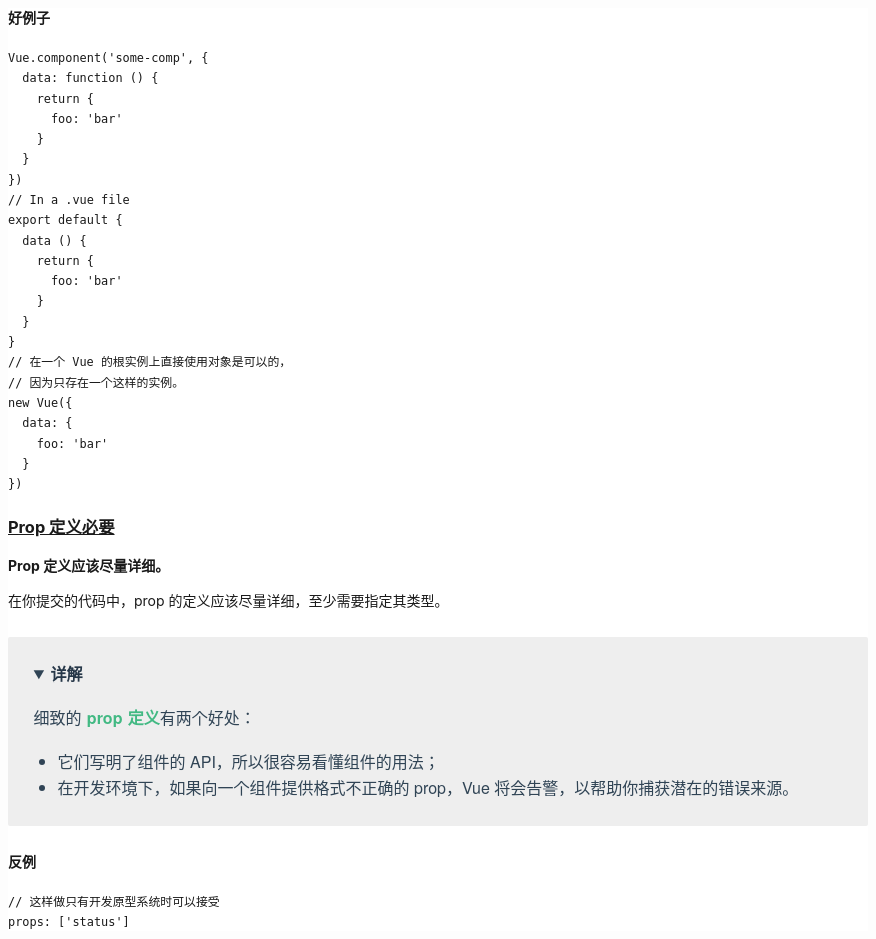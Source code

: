 #### 好例子

```
Vue.component('some-comp', {
  data: function () {
    return {
      foo: 'bar'
    }
  }
})
// In a .vue file
export default {
  data () {
    return {
      foo: 'bar'
    }
  }
}
// 在一个 Vue 的根实例上直接使用对象是可以的，
// 因为只存在一个这样的实例。
new Vue({
  data: {
    foo: 'bar'
  }
})
```

### [Prop 定义必要](https://cn.vuejs.org/v2/style-guide/#Prop-定义必要)

**Prop 定义应该尽量详细。**

在你提交的代码中，prop 的定义应该尽量详细，至少需要指定其类型。

<details open="" style="border-radius: 2px; margin: 1.6em 0px; padding: 1.6em; background-color: rgb(238, 238, 238); display: block; position: relative; color: rgb(48, 68, 85); font-family: &quot;Source Sans Pro&quot;, &quot;Helvetica Neue&quot;, Arial, sans-serif; font-size: 16px; font-style: normal; font-variant-ligatures: normal; font-variant-caps: normal; font-weight: 400; letter-spacing: normal; orphans: 2; text-align: start; text-indent: 0px; text-transform: none; white-space: normal; widows: 2; word-spacing: 0px; -webkit-text-stroke-width: 0px; text-decoration-thickness: initial; text-decoration-style: initial; text-decoration-color: initial;"><summary style="cursor: pointer; padding: 1.6em; margin: -1.6em; outline: none;"><h4 style="font-weight: 600; color: rgb(39, 56, 73); margin: 0px; display: inline-block;">详解</h4></summary><p style="word-spacing: 0.05em; line-height: 1.6em; margin: 1.2em 0px -1.2em; padding-bottom: 1.2em; position: relative; z-index: 1;">细致的<span>&nbsp;</span><a href="https://cn.vuejs.org/v2/guide/components-props.html#Prop-%E9%AA%8C%E8%AF%81" style="text-decoration: none; color: rgb(66, 185, 131); font-weight: 600;">prop 定义</a>有两个好处：</p><ul style="line-height: 1.6em; margin: 1.2em 0px -1.2em; padding-bottom: 1.2em; position: inherit; z-index: 1; padding-left: 1.5em;"><li>它们写明了组件的 API，所以很容易看懂组件的用法；</li><li>在开发环境下，如果向一个组件提供格式不正确的 prop，Vue 将会告警，以帮助你捕获潜在的错误来源。</li></ul></details>

#### 反例

```
// 这样做只有开发原型系统时可以接受
props: ['status']
```
